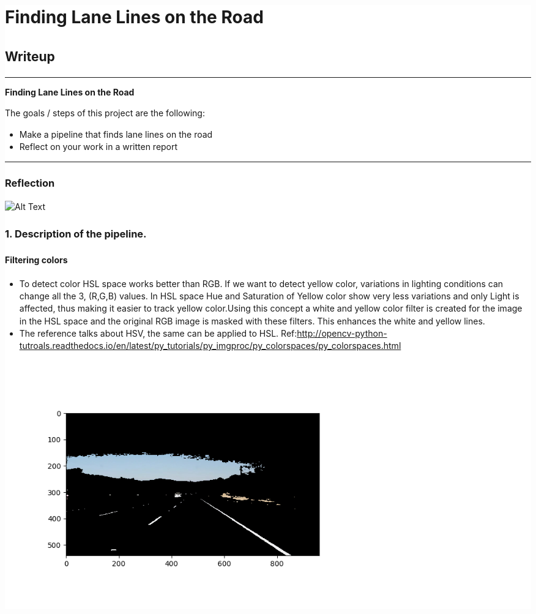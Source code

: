 # **Finding Lane Lines on the Road** 

## Writeup 

---

**Finding Lane Lines on the Road**

The goals / steps of this project are the following:
* Make a pipeline that finds lane lines on the road
* Reflect on your work in a written report


[//]: # (Image References)

[solidWhiteCurve]: ./test_image_output/solidWhiteCurve.jpg
[solidWhiteRight]: ./test_image_output/solidWhiteRight.jpg
[solidYellowCurve]: ./test_image_output/solidYellowCurve.jpg
[solidYellowCurve2]: ./test_image_output/solidYellowCurve2.jpg
[solidYellowLeft]: ./test_image_output/solidYellowLeft.jpg
[whiteCarLaneSwitch]: ./test_image_output/whiteCarLaneSwitch.jpg

---

### Reflection

![Alt Text](docs/challenge.gif)

### 1. Description of the pipeline.

#### Filtering colors
- To detect color HSL space works better than RGB. If we want to detect yellow color, variations in lighting conditions can change all the 3, (R,G,B) values. In HSL space Hue and Saturation of Yellow color show very less variations and only Light is affected, thus making it easier to track yellow color.Using this concept a white and yellow color filter is created for the image in the HSL space and the original RGB image is masked with these filters. This enhances the white and yellow lines. 
- The reference talks about HSV, the same can be applied to HSL. 
Ref:http://opencv-python-tutroals.readthedocs.io/en/latest/py_tutorials/py_imgproc/py_colorspaces/py_colorspaces.html
<img src="./docs/hsl_filtered.png" data-canonical-src="./docs/hsl_filtered.png" width="600" height="400" />
